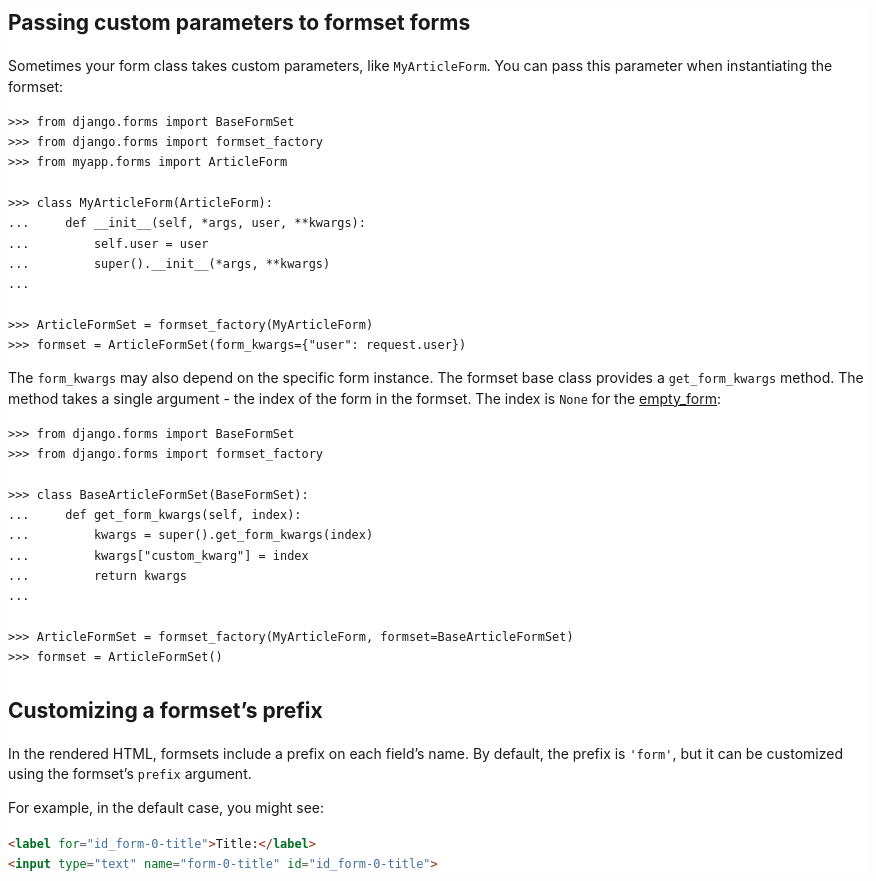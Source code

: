 <a id="custom-formset-form-kwargs"></a>

## Passing custom parameters to formset forms

Sometimes your form class takes custom parameters, like `MyArticleForm`.
You can pass this parameter when instantiating the formset:

```pycon
>>> from django.forms import BaseFormSet
>>> from django.forms import formset_factory
>>> from myapp.forms import ArticleForm

>>> class MyArticleForm(ArticleForm):
...     def __init__(self, *args, user, **kwargs):
...         self.user = user
...         super().__init__(*args, **kwargs)
...

>>> ArticleFormSet = formset_factory(MyArticleForm)
>>> formset = ArticleFormSet(form_kwargs={"user": request.user})
```

The `form_kwargs` may also depend on the specific form instance. The formset
base class provides a `get_form_kwargs` method. The method takes a single
argument - the index of the form in the formset. The index is `None` for the
[empty_form](#empty-form):

```pycon
>>> from django.forms import BaseFormSet
>>> from django.forms import formset_factory

>>> class BaseArticleFormSet(BaseFormSet):
...     def get_form_kwargs(self, index):
...         kwargs = super().get_form_kwargs(index)
...         kwargs["custom_kwarg"] = index
...         return kwargs
...

>>> ArticleFormSet = formset_factory(MyArticleForm, formset=BaseArticleFormSet)
>>> formset = ArticleFormSet()
```

<a id="formset-prefix"></a>

## Customizing a formset’s prefix

In the rendered HTML, formsets include a prefix on each field’s name. By
default, the prefix is `'form'`, but it can be customized using the formset’s
`prefix` argument.

For example, in the default case, you might see:

```html
<label for="id_form-0-title">Title:</label>
<input type="text" name="form-0-title" id="id_form-0-title">
```
